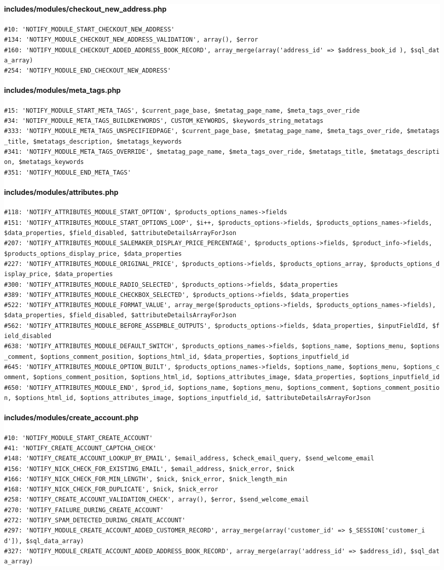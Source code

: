 #### includes/modules/checkout_new_address.php
```
#10: 'NOTIFY_MODULE_START_CHECKOUT_NEW_ADDRESS'
#134: 'NOTIFY_MODULE_CHECKOUT_NEW_ADDRESS_VALIDATION', array(), $error
#160: 'NOTIFY_MODULE_CHECKOUT_ADDED_ADDRESS_BOOK_RECORD', array_merge(array('address_id' => $address_book_id ), $sql_data_array)
#254: 'NOTIFY_MODULE_END_CHECKOUT_NEW_ADDRESS'

```

#### includes/modules/meta_tags.php
```
#15: 'NOTIFY_MODULE_START_META_TAGS', $current_page_base, $metatag_page_name, $meta_tags_over_ride
#34: 'NOTIFY_MODULE_META_TAGS_BUILDKEYWORDS', CUSTOM_KEYWORDS, $keywords_string_metatags
#333: 'NOTIFY_MODULE_META_TAGS_UNSPECIFIEDPAGE', $current_page_base, $metatag_page_name, $meta_tags_over_ride, $metatags_title, $metatags_description, $metatags_keywords
#341: 'NOTIFY_MODULE_META_TAGS_OVERRIDE', $metatag_page_name, $meta_tags_over_ride, $metatags_title, $metatags_description, $metatags_keywords
#351: 'NOTIFY_MODULE_END_META_TAGS'

```

#### includes/modules/attributes.php
```
#118: 'NOTIFY_ATTRIBUTES_MODULE_START_OPTION', $products_options_names->fields
#151: 'NOTIFY_ATTRIBUTES_MODULE_START_OPTIONS_LOOP', $i++, $products_options->fields, $products_options_names->fields, $data_properties, $field_disabled, $attributeDetailsArrayForJson
#207: 'NOTIFY_ATTRIBUTES_MODULE_SALEMAKER_DISPLAY_PRICE_PERCENTAGE', $products_options->fields, $product_info->fields, $products_options_display_price, $data_properties
#227: 'NOTIFY_ATTRIBUTES_MODULE_ORIGINAL_PRICE', $products_options->fields, $products_options_array, $products_options_display_price, $data_properties
#300: 'NOTIFY_ATTRIBUTES_MODULE_RADIO_SELECTED', $products_options->fields, $data_properties
#389: 'NOTIFY_ATTRIBUTES_MODULE_CHECKBOX_SELECTED', $products_options->fields, $data_properties
#522: 'NOTIFY_ATTRIBUTES_MODULE_FORMAT_VALUE', array_merge($products_options->fields, $products_options_names->fields), $data_properties, $field_disabled, $attributeDetailsArrayForJson
#562: 'NOTIFY_ATTRIBUTES_MODULE_BEFORE_ASSEMBLE_OUTPUTS', $products_options->fields, $data_properties, $inputFieldId, $field_disabled
#638: 'NOTIFY_ATTRIBUTES_MODULE_DEFAULT_SWITCH', $products_options_names->fields, $options_name, $options_menu, $options_comment, $options_comment_position, $options_html_id, $data_properties, $options_inputfield_id
#645: 'NOTIFY_ATTRIBUTES_MODULE_OPTION_BUILT', $products_options_names->fields, $options_name, $options_menu, $options_comment, $options_comment_position, $options_html_id, $options_attributes_image, $data_properties, $options_inputfield_id
#650: 'NOTIFY_ATTRIBUTES_MODULE_END', $prod_id, $options_name, $options_menu, $options_comment, $options_comment_position, $options_html_id, $options_attributes_image, $options_inputfield_id, $attributeDetailsArrayForJson

```

#### includes/modules/create_account.php
```
#10: 'NOTIFY_MODULE_START_CREATE_ACCOUNT'
#41: 'NOTIFY_CREATE_ACCOUNT_CAPTCHA_CHECK'
#148: 'NOTIFY_CREATE_ACCOUNT_LOOKUP_BY_EMAIL', $email_address, $check_email_query, $send_welcome_email
#156: 'NOTIFY_NICK_CHECK_FOR_EXISTING_EMAIL', $email_address, $nick_error, $nick
#166: 'NOTIFY_NICK_CHECK_FOR_MIN_LENGTH', $nick, $nick_error, $nick_length_min
#168: 'NOTIFY_NICK_CHECK_FOR_DUPLICATE', $nick, $nick_error
#258: 'NOTIFY_CREATE_ACCOUNT_VALIDATION_CHECK', array(), $error, $send_welcome_email
#270: 'NOTIFY_FAILURE_DURING_CREATE_ACCOUNT'
#272: 'NOTIFY_SPAM_DETECTED_DURING_CREATE_ACCOUNT'
#297: 'NOTIFY_MODULE_CREATE_ACCOUNT_ADDED_CUSTOMER_RECORD', array_merge(array('customer_id' => $_SESSION['customer_id']), $sql_data_array)
#327: 'NOTIFY_MODULE_CREATE_ACCOUNT_ADDED_ADDRESS_BOOK_RECORD', array_merge(array('address_id' => $address_id), $sql_data_array)
```